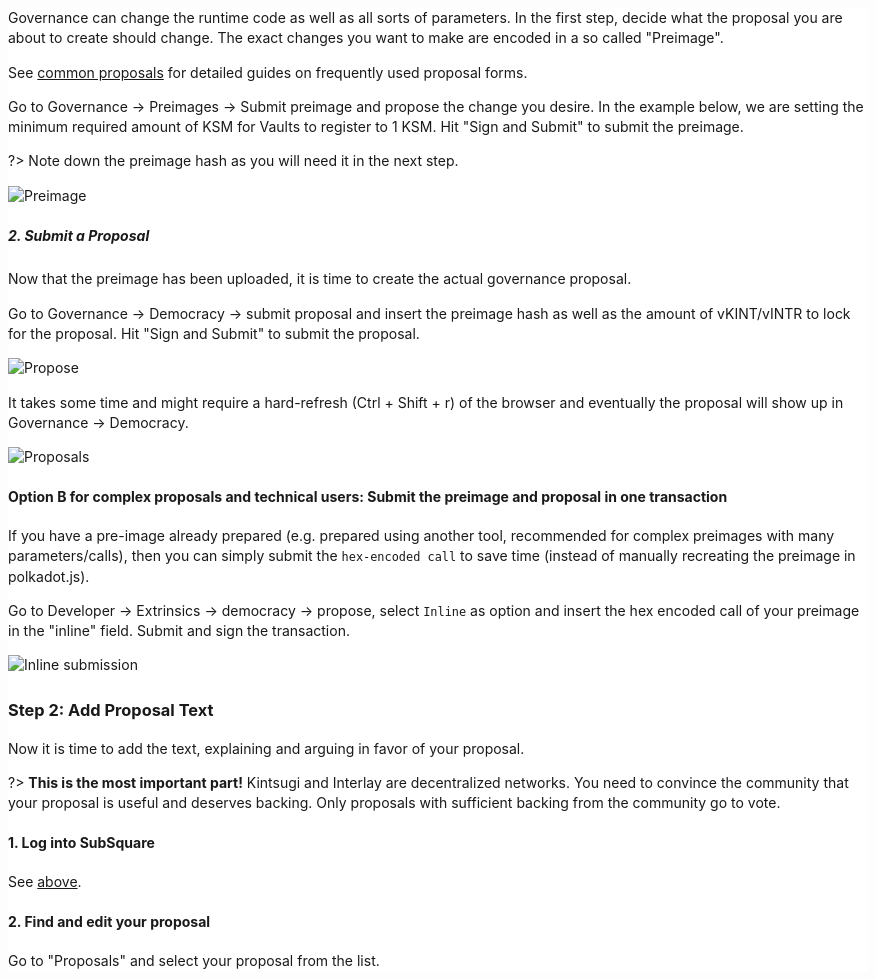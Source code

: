 Governance can change the runtime code as well as all sorts of parameters. In the first step, decide what the proposal you are about to create should change. The exact changes you want to make are encoded in a so called "Preimage".

See [common proposals](#templates-common-governance-proposals) for detailed guides on frequently used proposal forms.

Go to Governance -> Preimages -> Submit preimage and propose the change you desire. In the example below, we are setting the minimum required amount of KSM for Vaults to register to 1 KSM. Hit "Sign and Submit" to submit the preimage.

?> Note down the preimage hash as you will need it in the next step.

![Preimage](../_assets/img/guide/governance-proposal-1.png)

##### 2. Submit a Proposal

Now that the preimage has been uploaded, it is time to create the actual governance proposal.

Go to Governance -> Democracy -> submit proposal and insert the preimage hash as well as the amount of vKINT/vINTR to lock for the proposal. Hit "Sign and Submit" to submit the proposal.

![Propose](../_assets/img/guide/governance-proposal-3.png)

It takes some time and might require a hard-refresh (Ctrl + Shift + r) of the browser and eventually the proposal will show up in Governance -> Democracy.

![Proposals](../_assets/img/guide/governance-proposal-4.png)

#### Option B for complex proposals and technical users: Submit the preimage and proposal in one transaction

If you have a pre-image already prepared (e.g. prepared using another tool, recommended for complex preimages with many parameters/calls), then you can simply submit the `hex-encoded call` to save time (instead of manually recreating the preimage in polkadot.js).

Go to Developer -> Extrinsics -> democracy -> propose, select `Inline` as option and insert the hex encoded call of your preimage in the "inline" field. Submit and sign the transaction.

![Inline submission](../_assets/img/guide/governance-inline-preimage.png)

### Step 2: Add Proposal Text

Now it is time to add the text, explaining and arguing in favor of your proposal.

?> **This is the most important part!** Kintsugi and Interlay are decentralized networks. You need to convince the community that your proposal is useful and deserves backing. Only proposals with sufficient backing from the community go to vote.

#### 1. Log into SubSquare

See [above](#governance-platform).

#### 2. Find and edit your proposal

Go to "Proposals" and select your proposal from the list.
